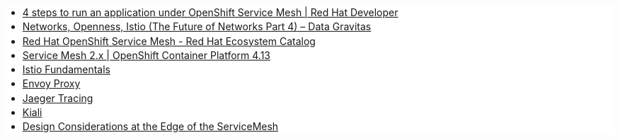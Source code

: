 * [4 steps to run an application under OpenShift Service Mesh | Red Hat Developer](https://developers.redhat.com/articles/2023/01/30/run-app-under-openshift-service-mesh)
* [Networks, Openness, Istio (The Future of Networks Part 4) – Data Gravitas](https://datagravitas.com/2017/05/25/networks-openness-istio-the-future-of-networks-part-4/)
* [Red Hat OpenShift Service Mesh - Red Hat Ecosystem Catalog](https://catalog.redhat.com/software/container-stacks/detail/5ec53e8c110f56bd24f2ddc4)
* [Service Mesh 2.x | OpenShift Container Platform 4.13](https://access.redhat.com/documentation/en-us/openshift_container_platform/4.13/html-single/service_mesh/index)
* [Istio Fundamentals](https://istio.io/latest/about/service-mesh/)
* [Envoy Proxy](https://www.envoyproxy.io/)
* [Jaeger Tracing](https://www.jaegertracing.io/)
* [Kiali](https://kiali.io/)
* [Design Considerations at the Edge of the ServiceMesh](https://cloud.redhat.com/blog/design-considerations-at-the-edge-of-the-servicemesh)
